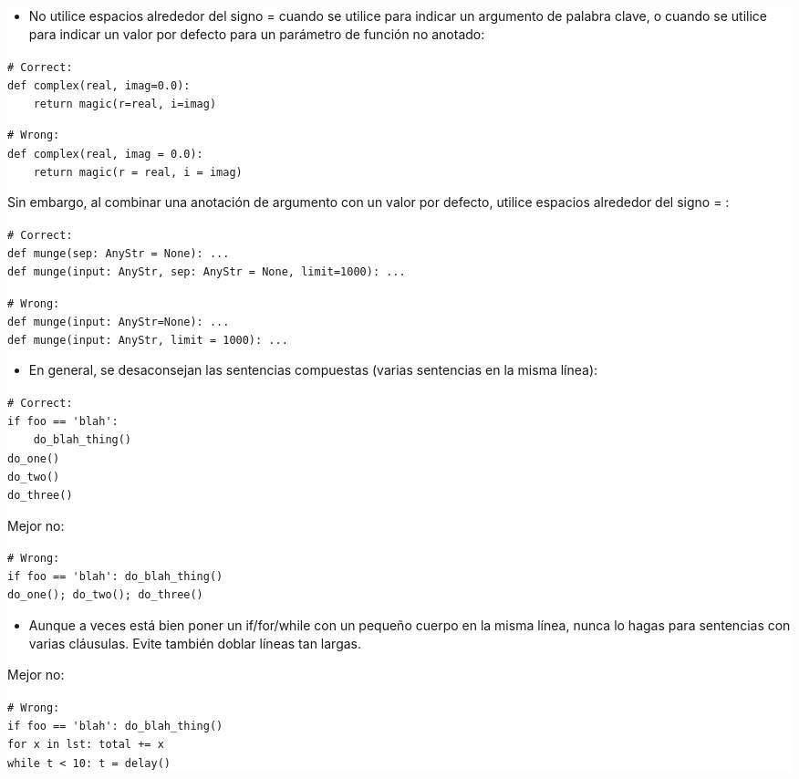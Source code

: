 - No utilice espacios alrededor del signo = cuando se utilice para indicar un argumento de palabra clave, o cuando se utilice para indicar un valor por defecto para un parámetro de función no anotado:

```
# Correct:
def complex(real, imag=0.0):
    return magic(r=real, i=imag)
```
```    
# Wrong:
def complex(real, imag = 0.0):
    return magic(r = real, i = imag)
```

Sin embargo, al combinar una anotación de argumento con un valor por defecto, utilice espacios alrededor del signo = :

```
# Correct:
def munge(sep: AnyStr = None): ...
def munge(input: AnyStr, sep: AnyStr = None, limit=1000): ...   
```
```
# Wrong:
def munge(input: AnyStr=None): ...
def munge(input: AnyStr, limit = 1000): ...
```

- En general, se desaconsejan las sentencias compuestas (varias sentencias en la misma línea):

```
# Correct:
if foo == 'blah':
    do_blah_thing()
do_one()
do_two()
do_three()
```

Mejor no:

```
# Wrong:
if foo == 'blah': do_blah_thing()
do_one(); do_two(); do_three()
```

- Aunque a veces está bien poner un if/for/while con un pequeño cuerpo en la misma línea, nunca lo hagas para sentencias con varias cláusulas. Evite también doblar líneas tan largas.

Mejor no:
```
# Wrong:
if foo == 'blah': do_blah_thing()
for x in lst: total += x
while t < 10: t = delay()
```
